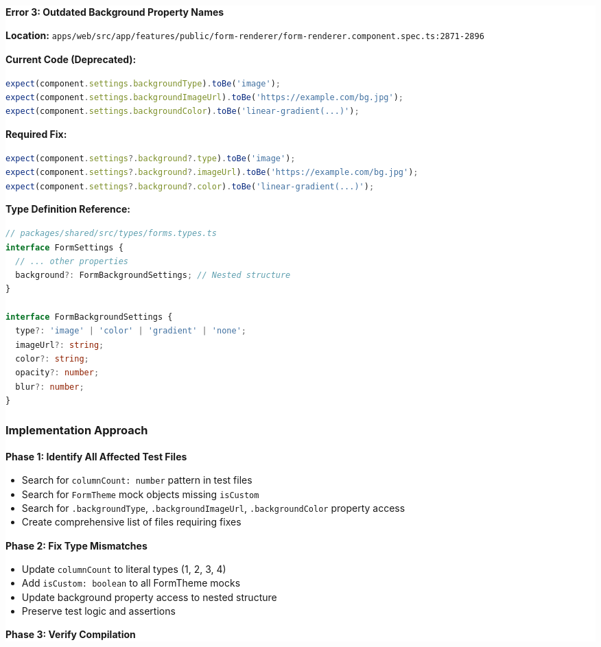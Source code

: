 
**Error 3: Outdated Background Property Names**

**Location:**
`apps/web/src/app/features/public/form-renderer/form-renderer.component.spec.ts:2871-2896`

**Current Code (Deprecated):**

```typescript
expect(component.settings.backgroundType).toBe('image');
expect(component.settings.backgroundImageUrl).toBe('https://example.com/bg.jpg');
expect(component.settings.backgroundColor).toBe('linear-gradient(...)');
```

**Required Fix:**

```typescript
expect(component.settings?.background?.type).toBe('image');
expect(component.settings?.background?.imageUrl).toBe('https://example.com/bg.jpg');
expect(component.settings?.background?.color).toBe('linear-gradient(...)');
```

**Type Definition Reference:**

```typescript
// packages/shared/src/types/forms.types.ts
interface FormSettings {
  // ... other properties
  background?: FormBackgroundSettings; // Nested structure
}

interface FormBackgroundSettings {
  type?: 'image' | 'color' | 'gradient' | 'none';
  imageUrl?: string;
  color?: string;
  opacity?: number;
  blur?: number;
}
```

### Implementation Approach

**Phase 1: Identify All Affected Test Files**

- Search for `columnCount: number` pattern in test files
- Search for `FormTheme` mock objects missing `isCustom`
- Search for `.backgroundType`, `.backgroundImageUrl`, `.backgroundColor` property access
- Create comprehensive list of files requiring fixes

**Phase 2: Fix Type Mismatches**

- Update `columnCount` to literal types (1, 2, 3, 4)
- Add `isCustom: boolean` to all FormTheme mocks
- Update background property access to nested structure
- Preserve test logic and assertions

**Phase 3: Verify Compilation**
